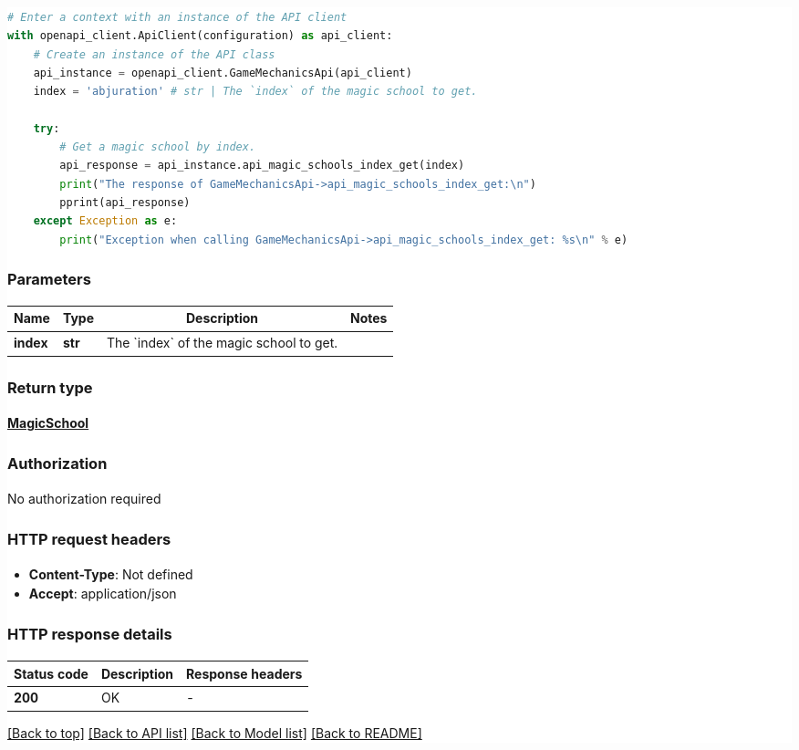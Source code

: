 ```python
# Enter a context with an instance of the API client
with openapi_client.ApiClient(configuration) as api_client:
    # Create an instance of the API class
    api_instance = openapi_client.GameMechanicsApi(api_client)
    index = 'abjuration' # str | The `index` of the magic school to get. 

    try:
        # Get a magic school by index.
        api_response = api_instance.api_magic_schools_index_get(index)
        print("The response of GameMechanicsApi->api_magic_schools_index_get:\n")
        pprint(api_response)
    except Exception as e:
        print("Exception when calling GameMechanicsApi->api_magic_schools_index_get: %s\n" % e)
```


### Parameters

Name | Type | Description  | Notes
------------- | ------------- | ------------- | -------------
 **index** | **str**| The &#x60;index&#x60; of the magic school to get.  | 

### Return type

[**MagicSchool**](MagicSchool.md)

### Authorization

No authorization required

### HTTP request headers

 - **Content-Type**: Not defined
 - **Accept**: application/json

### HTTP response details
| Status code | Description | Response headers |
|-------------|-------------|------------------|
**200** | OK |  -  |

[[Back to top]](#) [[Back to API list]](../README.md#documentation-for-api-endpoints) [[Back to Model list]](../README.md#documentation-for-models) [[Back to README]](../README.md)

